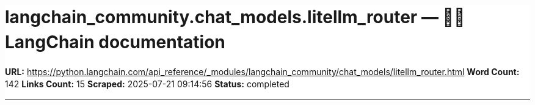 # langchain_community.chat_models.litellm_router — 🦜🔗 LangChain  documentation

**URL:** https://python.langchain.com/api_reference/_modules/langchain_community/chat_models/litellm_router.html
**Word Count:** 142
**Links Count:** 15
**Scraped:** 2025-07-21 09:14:56
**Status:** completed

---
